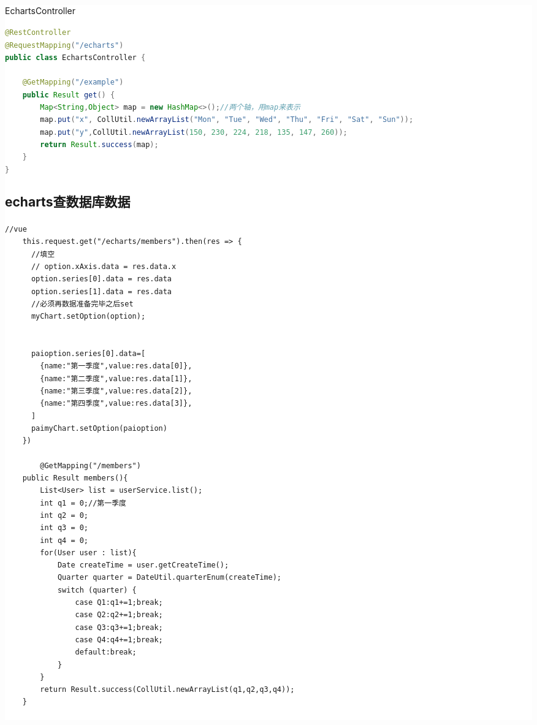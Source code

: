 EchartsController

```java
@RestController
@RequestMapping("/echarts")
public class EchartsController {

    @GetMapping("/example")
    public Result get() {
        Map<String,Object> map = new HashMap<>();//两个轴，用map来表示
        map.put("x", CollUtil.newArrayList("Mon", "Tue", "Wed", "Thu", "Fri", "Sat", "Sun"));
        map.put("y",CollUtil.newArrayList(150, 230, 224, 218, 135, 147, 260));
        return Result.success(map);
    }
}
```

## echarts查数据库数据

```
//vue
    this.request.get("/echarts/members").then(res => {
      //填空
      // option.xAxis.data = res.data.x
      option.series[0].data = res.data
      option.series[1].data = res.data
      //必须再数据准备完毕之后set
      myChart.setOption(option);


      paioption.series[0].data=[
        {name:"第一季度",value:res.data[0]},
        {name:"第二季度",value:res.data[1]},
        {name:"第三季度",value:res.data[2]},
        {name:"第四季度",value:res.data[3]},
      ]
      paimyChart.setOption(paioption)
    })
    
        @GetMapping("/members")
    public Result members(){
        List<User> list = userService.list();
        int q1 = 0;//第一季度
        int q2 = 0;
        int q3 = 0;
        int q4 = 0;
        for(User user : list){
            Date createTime = user.getCreateTime();
            Quarter quarter = DateUtil.quarterEnum(createTime);
            switch (quarter) {
                case Q1:q1+=1;break;
                case Q2:q2+=1;break;
                case Q3:q3+=1;break;
                case Q4:q4+=1;break;
                default:break;
            }
        }
        return Result.success(CollUtil.newArrayList(q1,q2,q3,q4));
    }
    
```
